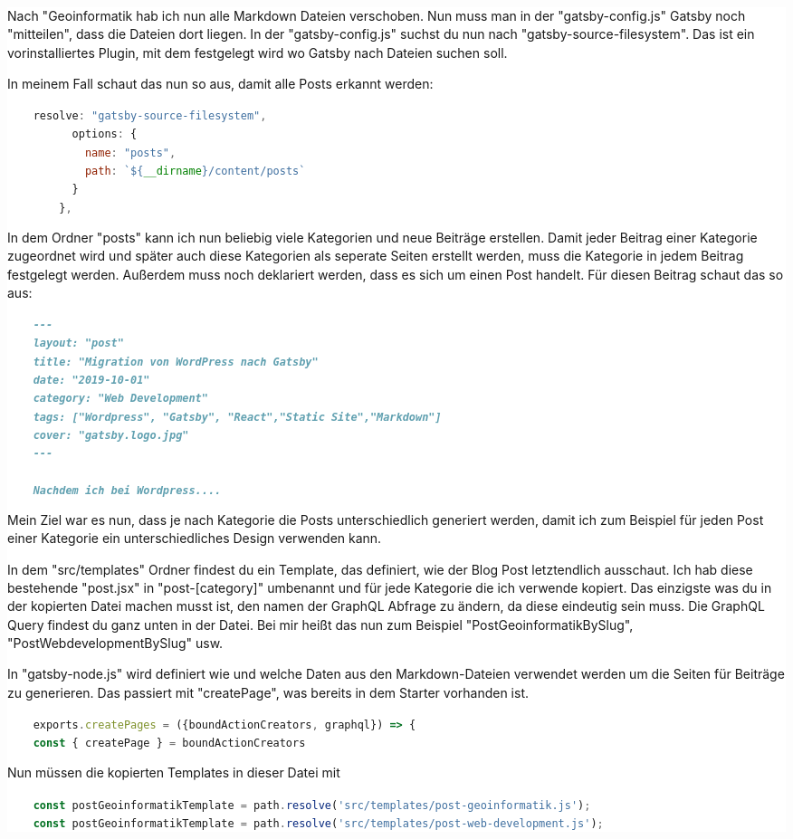 Nach "Geoinformatik hab ich nun alle Markdown Dateien verschoben. Nun muss man in der "gatsby-config.js" Gatsby noch "mitteilen", dass die Dateien dort liegen. In der "gatsby-config.js" suchst du nun nach "gatsby-source-filesystem". Das ist ein vorinstalliertes Plugin, mit dem festgelegt wird wo Gatsby nach Dateien suchen soll.

In meinem Fall schaut das nun so aus, damit alle Posts erkannt werden:

```js
    resolve: "gatsby-source-filesystem",
          options: {
            name: "posts",
            path: `${__dirname}/content/posts`
          }
        },
```

In dem Ordner "posts" kann ich nun beliebig viele Kategorien und neue Beiträge erstellen. Damit jeder Beitrag einer Kategorie zugeordnet wird und später auch diese Kategorien als seperate Seiten erstellt werden, muss die Kategorie in jedem Beitrag festgelegt werden. Außerdem muss noch deklariert werden, dass es sich um einen Post handelt. Für diesen Beitrag schaut das so aus:

```md
    ---
    layout: "post"
    title: "Migration von WordPress nach Gatsby"
    date: "2019-10-01"
    category: "Web Development"
    tags: ["Wordpress", "Gatsby", "React","Static Site","Markdown"]
    cover: "gatsby.logo.jpg"
    ---

    Nachdem ich bei Wordpress....
```

Mein Ziel war es nun, dass je nach Kategorie die Posts unterschiedlich generiert werden, damit ich zum Beispiel für jeden Post einer Kategorie ein unterschiedliches Design verwenden kann.

In dem "src/templates" Ordner findest du ein Template, das definiert, wie der Blog Post letztendlich ausschaut. Ich hab diese bestehende "post.jsx" in "post-[category]" umbenannt und für jede Kategorie die ich verwende kopiert. Das einzigste was du in der kopierten Datei machen musst ist, den namen der GraphQL Abfrage zu ändern, da diese eindeutig sein muss. Die GraphQL Query findest du ganz unten in der Datei. Bei mir heißt das nun zum Beispiel "PostGeoinformatikBySlug", "PostWebdevelopmentBySlug" usw.

In "gatsby-node.js" wird definiert wie und welche Daten aus den Markdown-Dateien verwendet werden um die Seiten für Beiträge zu generieren. Das passiert mit "createPage", was bereits in dem Starter vorhanden ist.

```js
    exports.createPages = ({boundActionCreators, graphql}) => {
    const { createPage } = boundActionCreators
```
Nun müssen die kopierten Templates in dieser Datei mit

```js
    const postGeoinformatikTemplate = path.resolve('src/templates/post-geoinformatik.js');
    const postGeoinformatikTemplate = path.resolve('src/templates/post-web-development.js');
```
